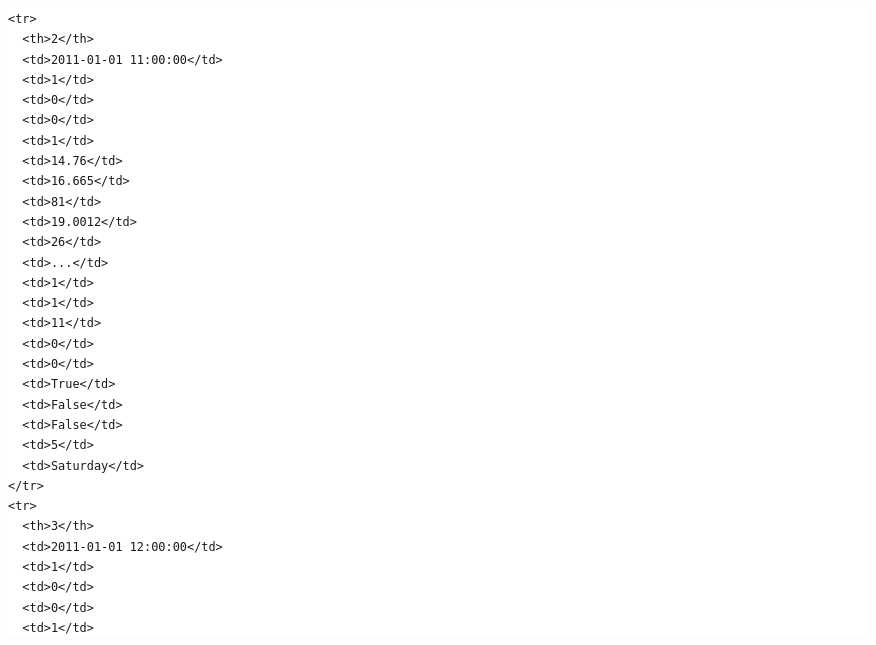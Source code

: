     <tr>
      <th>2</th>
      <td>2011-01-01 11:00:00</td>
      <td>1</td>
      <td>0</td>
      <td>0</td>
      <td>1</td>
      <td>14.76</td>
      <td>16.665</td>
      <td>81</td>
      <td>19.0012</td>
      <td>26</td>
      <td>...</td>
      <td>1</td>
      <td>1</td>
      <td>11</td>
      <td>0</td>
      <td>0</td>
      <td>True</td>
      <td>False</td>
      <td>False</td>
      <td>5</td>
      <td>Saturday</td>
    </tr>
    <tr>
      <th>3</th>
      <td>2011-01-01 12:00:00</td>
      <td>1</td>
      <td>0</td>
      <td>0</td>
      <td>1</td>

